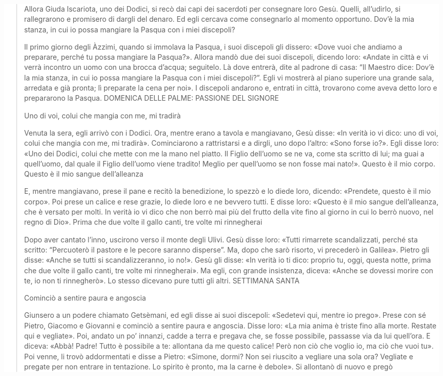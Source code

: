 > 
> Allora Giuda Iscariota, uno dei Dodici, si recò dai capi dei sacerdoti per consegnare loro Gesù. Quelli, all’udirlo, si rallegrarono e promisero di dargli del denaro. Ed egli cercava come
> consegnarlo al momento opportuno.
> Dov’è la mia stanza, in cui io possa mangiare la Pasqua con i miei discepoli?
> 
> Il primo giorno degli Àzzimi, quando si immolava la Pasqua, i
> suoi discepoli gli dissero: «Dove vuoi che andiamo a preparare, perché tu possa mangiare la Pasqua?». Allora mandò due
> dei suoi discepoli, dicendo loro: «Andate in città e vi verrà
> incontro un uomo con una brocca d’acqua; seguitelo. Là dove
> entrerà, dite al padrone di casa: “Il Maestro dice: Dov’è la mia
> stanza, in cui io possa mangiare la Pasqua con i miei discepoli?”. Egli vi mostrerà al piano superiore una grande sala, arredata e già pronta; lì preparate la cena per noi». I discepoli
> andarono e, entrati in città, trovarono come aveva detto loro
> e prepararono la Pasqua. DOMENICA DELLE PALME: PASSIONE DEL SIGNORE
> 
> Uno di voi, colui che mangia con me, mi tradirà
> 
> Venuta la sera, egli arrivò con i Dodici. Ora, mentre erano a
> tavola e mangiavano, Gesù disse: «In verità io vi dico: uno di
> voi, colui che mangia con me, mi tradirà». Cominciarono a
> rattristarsi e a dirgli, uno dopo l’altro: «Sono forse io?». Egli
> disse loro: «Uno dei Dodici, colui che mette con me la mano
> nel piatto. Il Figlio dell’uomo se ne va, come sta scritto di
> lui; ma guai a quell’uomo, dal quale il Figlio dell’uomo viene
> tradito! Meglio per quell’uomo se non fosse mai nato!».
> Questo è il mio corpo. Questo è il mio sangue dell’alleanza
> 
> E, mentre mangiavano, prese il pane e recitò la benedizione,
> lo spezzò e lo diede loro, dicendo: «Prendete, questo è il mio
> corpo». Poi prese un calice e rese grazie, lo diede loro e ne
> bevvero tutti. E disse loro: «Questo è il mio sangue dell’alleanza, che è versato per molti. In verità io vi dico che non
> berrò mai più del frutto della vite fino al giorno in cui lo
> berrò nuovo, nel regno di Dio».
> Prima che due volte il gallo canti, tre volte mi rinnegherai
> 
> Dopo aver cantato l’inno, uscirono verso il monte degli Ulivi.
> Gesù disse loro: «Tutti rimarrete scandalizzati, perché sta
> scritto:
> “Percuoterò il pastore e le pecore saranno disperse”.
> Ma, dopo che sarò risorto, vi precederò in Galilea». Pietro gli
> disse: «Anche se tutti si scandalizzeranno, io no!». Gesù gli
> disse: «In verità io ti dico: proprio tu, oggi, questa notte,
> prima che due volte il gallo canti, tre volte mi rinnegherai».
> Ma egli, con grande insistenza, diceva: «Anche se dovessi morire con te, io non ti rinnegherò». Lo stesso dicevano pure
> tutti gli altri. SETTIMANA SANTA
> 
> Cominciò a sentire paura e angoscia
> 
> Giunsero a un podere chiamato Getsèmani, ed egli disse ai
> suoi discepoli: «Sedetevi qui, mentre io prego». Prese con sé
> Pietro, Giacomo e Giovanni e cominciò a sentire paura e angoscia. Disse loro: «La mia anima è triste fino alla morte. Restate qui e vegliate». Poi, andato un po’ innanzi, cadde a terra e pregava che, se fosse possibile, passasse via da lui quell’ora. E diceva: «Abbà! Padre! Tutto è possibile a te: allontana
> da me questo calice! Però non ciò che voglio io, ma ciò che
> vuoi tu». Poi venne, li trovò addormentati e disse a Pietro:
> «Simone, dormi? Non sei riuscito a vegliare una sola ora? Vegliate e pregate per non entrare in tentazione. Lo spirito è
> pronto, ma la carne è debole». Si allontanò di nuovo e pregò